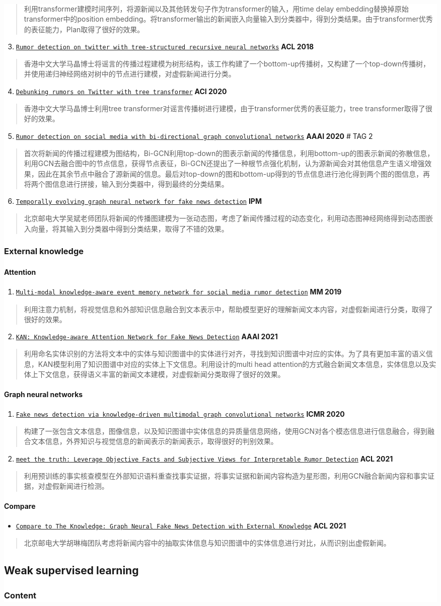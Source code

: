 > 利用transformer建模时间序列，将源新闻以及其他转发句子作为transformer的输入，用time delay embedding替换掉原始transformer中的position embedding。将transformer输出的新闻嵌入向量输入到分类器中，得到分类结果。由于transformer优秀的表征能力，Plan取得了很好的效果。

3) [`Rumor detection on twitter with tree-structured recursive neural networks`][prop 3] **ACL 2018**

> 香港中文大学马晶博士将谣言的传播过程建模为树形结构，该工作构建了一个bottom-up传播树，又构建了一个top-down传播树，并使用递归神经网络对树中的节点进行建模，对虚假新闻进行分类。

4) [`Debunking rumors on Twitter with tree transformer`][prop 4] **ACI 2020**

> 香港中文大学马晶博士利用tree transformer对谣言传播树进行建模，由于transformer优秀的表征能力，tree transformer取得了很好的效果。

5) [`Rumor detection on social media with bi-directional graph convolutional networks`][prop 5] **AAAI 2020** # TAG 2

> 首次将新闻的传播过程建模为图结构，Bi-GCN利用top-down的图表示新闻的传播信息，利用bottom-up的图表示新闻的弥散信息，利用GCN去融合图中的节点信息，获得节点表征，Bi-GCN还提出了一种根节点强化机制，认为源新闻会对其他信息产生语义增强效果，因此在其余节点中融合了源新闻的信息。最后对top-down的图和bottom-up得到的节点信息进行池化得到两个图的图信息，再将两个图信息进行拼接，输入到分类器中，得到最终的分类结果。

6) [`Temporally evolving graph neural network for fake news detection`][prop 6] **IPM**

> 北京邮电大学吴斌老师团队将新闻的传播图建模为一张动态图，考虑了新闻传播过程的动态变化，利用动态图神经网络得到动态图嵌入向量，将其输入到分类器中得到分类结果，取得了不错的效果。

### External knowledge

#### Attention

1) [`Multi-modal knowledge-aware event memory network for social media rumor detection`][attention 1] **MM 2019**

> 利用注意力机制，将视觉信息和外部知识信息融合到文本表示中，帮助模型更好的理解新闻文本内容，对虚假新闻进行分类，取得了很好的效果。

2) [`KAN: Knowledge-aware Attention Network for Fake News Detection`][attention 2] **AAAI 2021**

> 利用命名实体识别的方法将文本中的实体与知识图谱中的实体进行对齐，寻找到知识图谱中对应的实体。为了具有更加丰富的语义信息，KAN模型利用了知识图谱中对应的实体上下文信息。利用设计的multi head attention的方式融合新闻文本信息，实体信息以及实体上下文信息，获得语义丰富的新闻文本建模，对虚假新闻分类取得了很好的效果。

#### Graph neural networks

1) [`Fake news detection via knowledge-driven multimodal graph convolutional networks`][gra-neural 1] **ICMR 2020**

> 构建了一张包含文本信息，图像信息，以及知识图谱中实体信息的异质量信息网络，使用GCN对各个模态信息进行信息融合，得到融合文本信息，外界知识与视觉信息的新闻表示的新闻表示，取得很好的判别效果。

2) [`meet the truth: Leverage Objective Facts and Subjective Views for Interpretable Rumor Detection`][gra-neural 2] **ACL 2021**

> 利用预训练的事实核查模型在外部知识语料重查找事实证据，将事实证据和新闻内容构造为星形图，利用GCN融合新闻内容和事实证据，对虚假新闻进行检测。

#### Compare

- [`Compare to The Knowledge: Graph Neural Fake News Detection with External Knowledge`][compare 1] **ACL 2021**

> 北京邮电大学胡琳梅团队考虑将新闻内容中的抽取实体信息与知识图谱中的实体信息进行对比，从而识别出虚假新闻。

## Weak supervised learning

### Content


[Textual 1]: https://www.ijcai.org/Proceedings/16/Papers/537.pdf
[Textual 2]: https://www.ijcai.org/Proceedings/2017/0545.pdf
[Textual 3]: https://dl.acm.org/doi/pdf/10.1145/3184558.3188729
[Textual 4]: https://ink.library.smu.edu.sg/cgi/viewcontent.cgi?article=5562&context=sis_research
[Textual 5]: https://aclanthology.org/D19-5316.pdf
[Textual 6]: https://arxiv.org/pdf/2102.00816.pdf
[visual 1]: https://arxiv.org/pdf/1908.04472.pdf
[multi 1]: https://precog.iiitd.edu.in/pubs/SpotFake-IEEE_BigMM.pdf
[multi 2]: https://www.researchgate.net/publication/341322867_SpotFake_A_Multimodal_Framework_for_Fake_News_Detection_via_Transfer_Learning_Student_Abstract
[multi 3]: https://crad.ict.ac.cn/EN/Y2020/V57/I11/2328
[multi 4]: https://dl.acm.org/doi/pdf/10.1145/3219819.3219903
[multi 5]: https://dl.acm.org/doi/10.1145/3308558.3313552
[multi 6]: https://arxiv.org/pdf/2003.04981.pdf
[multi 7]: https://www.sciencedirect.com/science/article/pii/S0306457321001060
[multi 8]: https://dl.acm.org/doi/abs/10.1145/3123266.3123454?casa_token=YezZ9B--TsAAAAAA:-tXSt-GU3owhdAj1Oaa5PEqwCdO0kfIXfL_VDQJavItIcAswt_rAyxBDucIJxEAXxj5pdbMTT5lYH7Q
[multi 9]: https://aclanthology.org/2021.findings-acl.226.pdf
[multi 10]: https://dl.acm.org/doi/abs/10.1145/3474085.3481548
[user 1]: https://aclanthology.org/2020.acl-main.48.pdf
[user 2]: http://tcci.ccf.org.cn/conference/2019/papers/182.pdf
[user 3]: https://dl.acm.org/doi/10.1145/3404835.3462990
[prop 1]: https://www.aaai.org/ocs/index.php/AAAI/AAAI18/paper/view/16826
[prop 2]: https://ojs.aaai.org/index.php/AAAI/article/view/6405
[prop 3]: https://aclanthology.org/P18-1184/
[prop 4]: https://aclanthology.org/2020.coling-main.476/
[prop 5]: https://ojs.aaai.org/index.php/AAAI/article/view/5393
[prop 6]: https://www.sciencedirect.com/science/article/pii/S0306457321001965
[attention 1]: https://dl.acm.org/doi/10.1145/3343031.3350850
[attention 2]: https://ojs.aaai.org/index.php/AAAI/article/view/16080
[gra-neural 1]: https://dl.acm.org/doi/10.1145/3372278.3390713
[gra-neural 2]: https://aclanthology.org/2021.findings-acl.63
[compare 1]: https://aclanthology.org/2021.acl-long.62
[graph 1]: https://arxiv.org/abs/2109.13476
[graph 2]: https://ieeexplore.ieee.org/document/9073625
[graph 3]: https://arxiv.org/abs/1804.09088
[Pseudo tags 1]: https://ieeexplore.ieee.org/document/9348311
[Pseudo tags 2]: https://ieeexplore.ieee.org/abstract/document/9261053
[Pseudo tags 3]: https://www.ncbi.nlm.nih.gov/pmc/articles/PMC8170457/
[Pseudo tags 4]: https://aclanthology.org/W19-4614.pdf
[Weak social]: https://ieeexplore.ieee.org/document/9338358
[Abnormal detection]: https://ieeexplore.ieee.org/document/7998415
[Transform 1]: https://arxiv.org/pdf/2110.06495.pdf